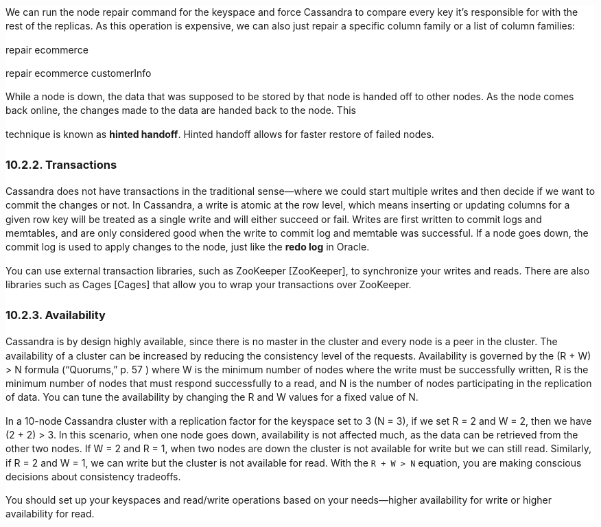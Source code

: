 We can run the node repair command for the keyspace and force Cassandra to compare every key
it’s responsible for with the rest of the replicas. As this operation is expensive, we can also just
repair a specific column family or a list of column families:

repair ecommerce

repair ecommerce customerInfo

While a node is down, the data that was supposed to be stored by that node is handed off to other
nodes. As the node comes back online, the changes made to the data are handed back to the node. This


technique is known as **hinted handoff**. Hinted handoff allows for faster restore of failed nodes.

### **10.2.2. Transactions**

Cassandra does not have transactions in the traditional sense—where we could start multiple writes
and then decide if we want to commit the changes or not. In Cassandra, a write is atomic at the row
level, which means inserting or updating columns for a given row key will be treated as a single
write and will either succeed or fail. Writes are first written to commit logs and memtables, and are
only considered good when the write to commit log and memtable was successful. If a node goes
down, the commit log is used to apply changes to the node, just like the **redo log** in Oracle.

You can use external transaction libraries, such as ZooKeeper [ZooKeeper], to synchronize your
writes and reads. There are also libraries such as Cages [Cages] that allow you to wrap your
transactions over ZooKeeper.

### **10.2.3. Availability**

Cassandra is by design highly available, since there is no master in the cluster and every node is a
peer in the cluster. The availability of a cluster can be increased by reducing the consistency level of
the requests. Availability is governed by the (R + W) > N formula (“Quorums,” p. 57 ) where W is the
minimum number of nodes where the write must be successfully written, R is the minimum number of
nodes that must respond successfully to a read, and N is the number of nodes participating in the
replication of data. You can tune the availability by changing the R and W values for a fixed value of N.

In a 10-node Cassandra cluster with a replication factor for the keyspace set to 3 (N = 3), if we set
R = 2 and W = 2, then we have (2 + 2) > 3. In this scenario, when one node goes down,
availability is not affected much, as the data can be retrieved from the other two nodes. If W = 2 and
R = 1, when two nodes are down the cluster is not available for write but we can still read.
Similarly, if R = 2 and W = 1, we can write but the cluster is not available for read. With the `R + W > N` equation, you are making conscious decisions about consistency tradeoffs.

You should set up your keyspaces and read/write operations based on your needs—higher
availability for write or higher availability for read.
